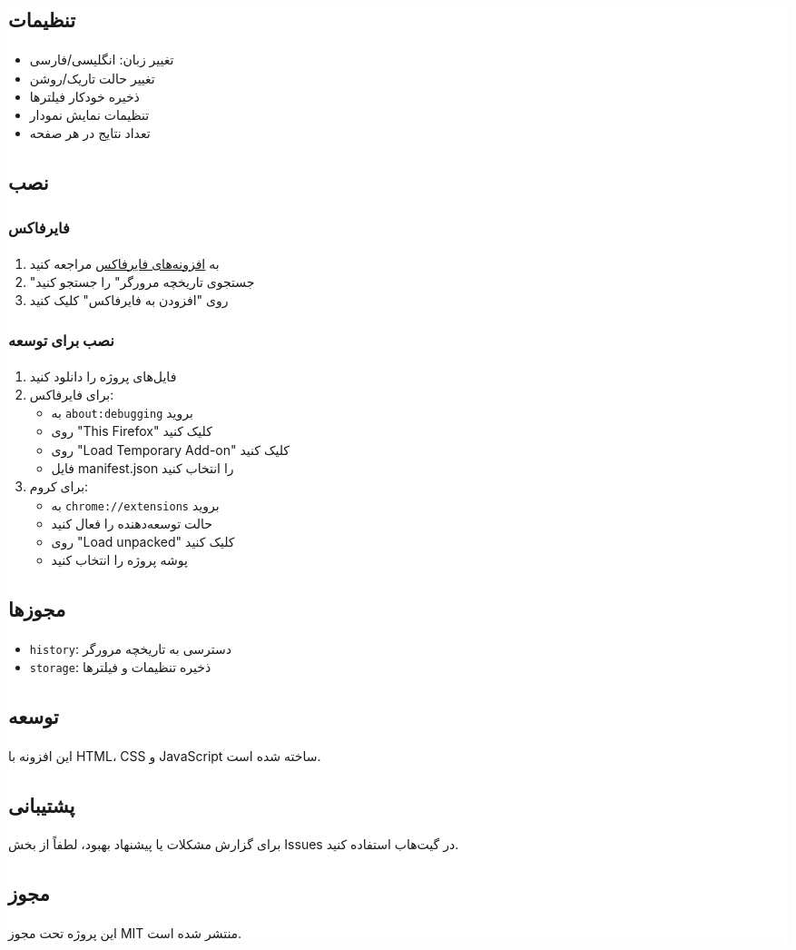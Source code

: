 ## تنظیمات

- تغییر زبان: انگلیسی/فارسی
- تغییر حالت تاریک/روشن
- ذخیره خودکار فیلترها
- تنظیمات نمایش نمودار
- تعداد نتایج در هر صفحه

## نصب

### فایرفاکس
1. به [افزونه‌های فایرفاکس](https://addons.mozilla.org/) مراجعه کنید
2. "جستجوی تاریخچه مرورگر" را جستجو کنید
3. روی "افزودن به فایرفاکس" کلیک کنید

### نصب برای توسعه
1. فایل‌های پروژه را دانلود کنید
2. برای فایرفاکس:
   - به `about:debugging` بروید
   - روی "This Firefox" کلیک کنید
   - روی "Load Temporary Add-on" کلیک کنید
   - فایل manifest.json را انتخاب کنید
3. برای کروم:
   - به `chrome://extensions` بروید
   - حالت توسعه‌دهنده را فعال کنید
   - روی "Load unpacked" کلیک کنید
   - پوشه پروژه را انتخاب کنید

## مجوزها

- `history`: دسترسی به تاریخچه مرورگر
- `storage`: ذخیره تنظیمات و فیلترها

## توسعه

این افزونه با HTML، CSS و JavaScript ساخته شده است.

## پشتیبانی

برای گزارش مشکلات یا پیشنهاد بهبود، لطفاً از بخش Issues در گیت‌هاب استفاده کنید.

## مجوز

این پروژه تحت مجوز MIT منتشر شده است. 
